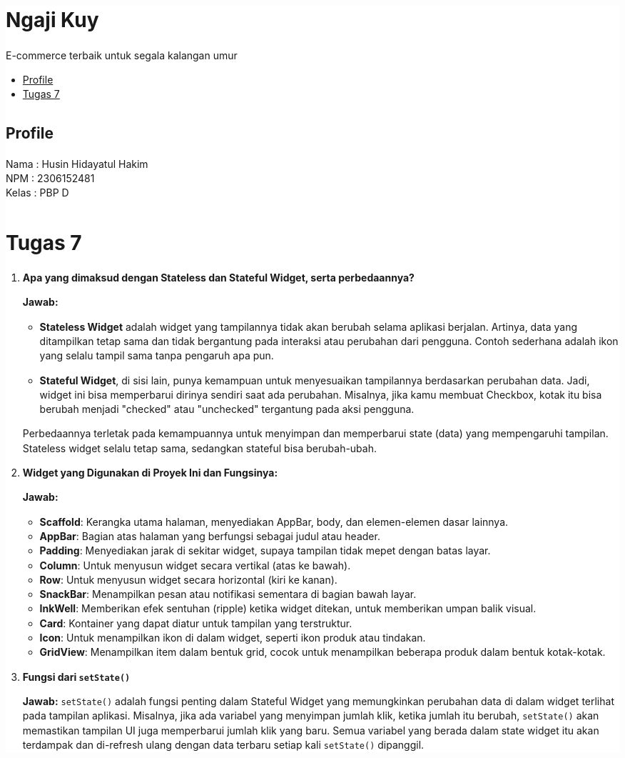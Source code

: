 
# Ngaji Kuy
E-commerce terbaik untuk segala kalangan umur

- [Profile](#profile)
- [Tugas 7](#tugas-7)

## Profile

Nama    : Husin Hidayatul Hakim  
NPM     : 2306152481  
Kelas   : PBP D 

# Tugas 7


1. **Apa yang dimaksud dengan Stateless dan Stateful Widget, serta perbedaannya?**

    **Jawab:**
    *   **Stateless Widget** adalah widget yang tampilannya tidak akan berubah selama aplikasi berjalan. Artinya, data yang ditampilkan tetap sama dan tidak bergantung pada interaksi atau perubahan dari pengguna. Contoh sederhana adalah ikon yang selalu tampil sama tanpa pengaruh apa pun.

    *   **Stateful Widget**, di sisi lain, punya kemampuan untuk menyesuaikan tampilannya berdasarkan perubahan data. Jadi, widget ini bisa memperbarui dirinya sendiri saat ada perubahan. Misalnya, jika kamu membuat Checkbox, kotak itu bisa berubah menjadi "checked" atau "unchecked" tergantung pada aksi pengguna.

    Perbedaannya terletak pada kemampuannya untuk menyimpan dan memperbarui state (data) yang mempengaruhi tampilan. Stateless widget selalu tetap sama, sedangkan stateful bisa berubah-ubah.

2. **Widget yang Digunakan di Proyek Ini dan Fungsinya:**

    **Jawab:**
    *   **Scaffold**: Kerangka utama halaman, menyediakan AppBar, body, dan elemen-elemen dasar lainnya.
    *   **AppBar**: Bagian atas halaman yang berfungsi sebagai judul atau header.
    *   **Padding**: Menyediakan jarak di sekitar widget, supaya tampilan tidak mepet dengan batas layar.
    *   **Column**: Untuk menyusun widget secara vertikal (atas ke bawah).
    *   **Row**: Untuk menyusun widget secara horizontal (kiri ke kanan).
    *   **SnackBar**: Menampilkan pesan atau notifikasi sementara di bagian bawah layar.
    *   **InkWell**: Memberikan efek sentuhan (ripple) ketika widget ditekan, untuk memberikan umpan balik visual.
    *   **Card**: Kontainer yang dapat diatur untuk tampilan yang terstruktur.
    *   **Icon**: Untuk menampilkan ikon di dalam widget, seperti ikon produk atau tindakan.
    *   **GridView**: Menampilkan item dalam bentuk grid, cocok untuk menampilkan beberapa produk dalam bentuk kotak-kotak.

3. **Fungsi dari `setState()`**

    **Jawab:**
    `setState()` adalah fungsi penting dalam Stateful Widget yang memungkinkan perubahan data di dalam widget terlihat pada tampilan aplikasi. Misalnya, jika ada variabel yang menyimpan jumlah klik, ketika jumlah itu berubah, `setState()` akan memastikan tampilan UI juga memperbarui jumlah klik yang baru. Semua variabel yang berada dalam state widget itu akan terdampak dan di-refresh ulang dengan data terbaru setiap kali `setState()` dipanggil.
